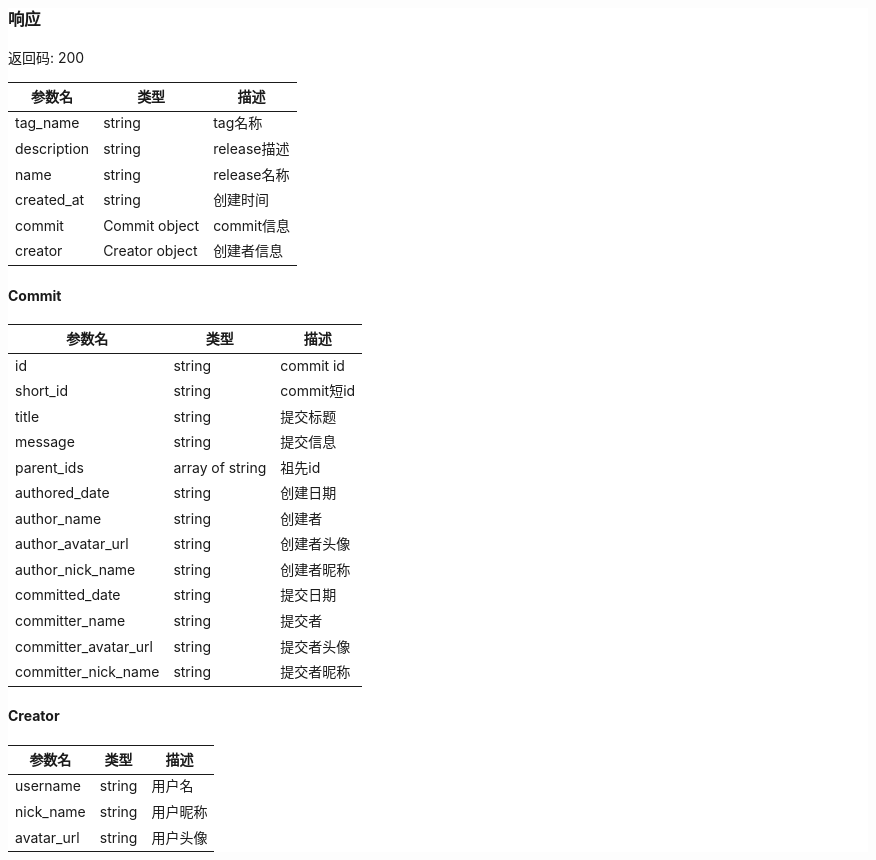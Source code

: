 ### 响应

返回码: 200

| 参数名         | 类型             | 描述        |
|-------------|----------------|-----------|
| tag_name    | string         | tag名称     |
| description | string         | release描述 |
| name        | string         | release名称 |
| created_at  | string         | 创建时间      |
| commit      | Commit object  | commit信息  |
| creator     | Creator object | 创建者信息     |

#### Commit

| 参数名                  | 类型              | 描述        |
|----------------------|-----------------|-----------|
| id                   | string          | commit id |
| short_id             | string          | commit短id |
| title                | string          | 提交标题      |
| message              | string          | 提交信息      |
| parent_ids           | array of string | 祖先id      |
| authored_date        | string          | 创建日期      |
| author_name          | string          | 创建者       |
| author_avatar_url    | string          | 创建者头像     |
| author_nick_name     | string          | 创建者昵称     |
| committed_date       | string          | 提交日期      |
| committer_name       | string          | 提交者       |
| committer_avatar_url | string          | 提交者头像     |
| committer_nick_name  | string          | 提交者昵称     |

#### Creator

| 参数名        | 类型     | 描述   |
|------------|--------|------|
| username   | string | 用户名  |
| nick_name  | string | 用户昵称 |
| avatar_url | string | 用户头像 |
